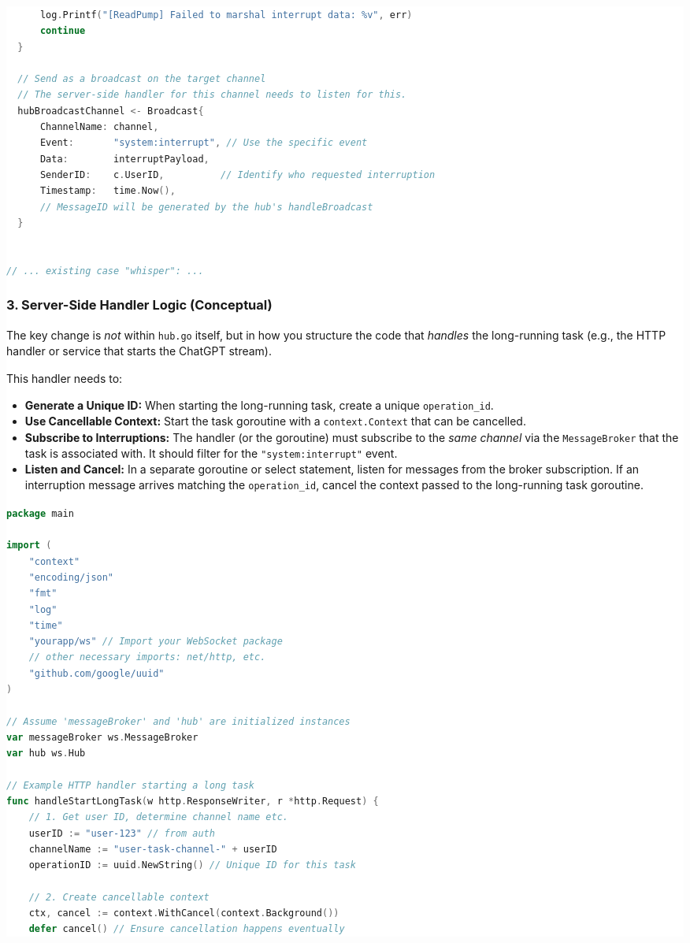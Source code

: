  ```go
        log.Printf("[ReadPump] Failed to marshal interrupt data: %v", err)
        continue
    }

    // Send as a broadcast on the target channel
    // The server-side handler for this channel needs to listen for this.
    hubBroadcastChannel <- Broadcast{
        ChannelName: channel,
        Event:       "system:interrupt", // Use the specific event
        Data:        interruptPayload,
        SenderID:    c.UserID,          // Identify who requested interruption
        Timestamp:   time.Now(),
        // MessageID will be generated by the hub's handleBroadcast
    }


  // ... existing case "whisper": ...

  ```

### 3. Server-Side Handler Logic (Conceptual)

The key change is *not* within `hub.go` itself, but in how you structure the code that *handles* the long-running task (e.g., the HTTP handler or service that starts the ChatGPT stream).

This handler needs to:

*   **Generate a Unique ID:** When starting the long-running task, create a unique `operation_id`.
*   **Use Cancellable Context:** Start the task goroutine with a `context.Context` that can be cancelled.
*   **Subscribe to Interruptions:** The handler (or the goroutine) must subscribe to the *same channel* via the `MessageBroker` that the task is associated with. It should filter for the `"system:interrupt"` event.
*   **Listen and Cancel:** In a separate goroutine or select statement, listen for messages from the broker subscription. If an interruption message arrives matching the `operation_id`, cancel the context passed to the long-running task goroutine.

  ```go
  package main

  import (
      "context"
      "encoding/json"
      "fmt"
      "log"
      "time"
      "yourapp/ws" // Import your WebSocket package
      // other necessary imports: net/http, etc.
      "github.com/google/uuid" 
  )

  // Assume 'messageBroker' and 'hub' are initialized instances 
  var messageBroker ws.MessageBroker 
  var hub ws.Hub 

  // Example HTTP handler starting a long task
  func handleStartLongTask(w http.ResponseWriter, r *http.Request) {
      // 1. Get user ID, determine channel name etc.
      userID := "user-123" // from auth
      channelName := "user-task-channel-" + userID
      operationID := uuid.NewString() // Unique ID for this task

      // 2. Create cancellable context
      ctx, cancel := context.WithCancel(context.Background())
      defer cancel() // Ensure cancellation happens eventually
  ```